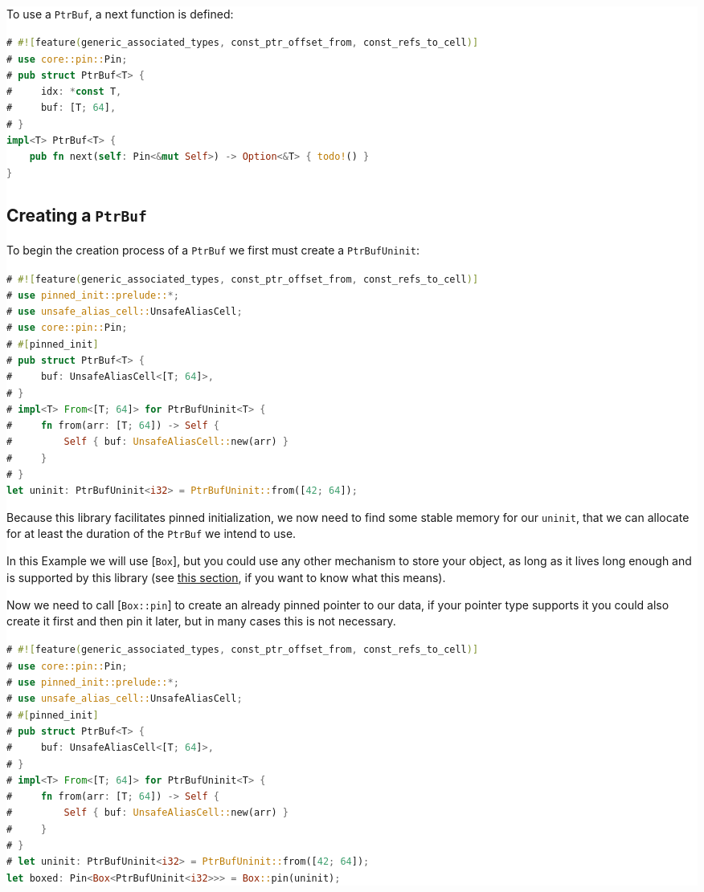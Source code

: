 To use a `PtrBuf`, a next function is defined:
```rust
# #![feature(generic_associated_types, const_ptr_offset_from, const_refs_to_cell)]
# use core::pin::Pin;
# pub struct PtrBuf<T> {
#     idx: *const T,
#     buf: [T; 64],
# }
impl<T> PtrBuf<T> {
    pub fn next(self: Pin<&mut Self>) -> Option<&T> { todo!() }
}
```

## Creating a `PtrBuf`

To begin the creation process of a `PtrBuf` we first must create a
`PtrBufUninit`:
```rust
# #![feature(generic_associated_types, const_ptr_offset_from, const_refs_to_cell)]
# use pinned_init::prelude::*;
# use unsafe_alias_cell::UnsafeAliasCell;
# use core::pin::Pin;
# #[pinned_init]
# pub struct PtrBuf<T> {
#     buf: UnsafeAliasCell<[T; 64]>,
# }
# impl<T> From<[T; 64]> for PtrBufUninit<T> {
#     fn from(arr: [T; 64]) -> Self {
#         Self { buf: UnsafeAliasCell::new(arr) }
#     }
# }
let uninit: PtrBufUninit<i32> = PtrBufUninit::from([42; 64]);
```
Because this library facilitates pinned initialization, we now need to find
some stable memory for our `uninit`, that we can allocate for at least the
duration of the `PtrBuf` we intend to use.

In this Example we will use [`Box`], but you could use any other mechanism
to store your object, as long as it lives long enough and is supported by
this library (see [this section](#implementing-support-for-a-custom-pointer-type),
if you want to know what this means).

Now we need to call [`Box::pin`] to create an already pinned pointer to our
data, if your pointer type supports it you could also create it first and
then pin it later, but in many cases this is not necessary.
```rust
# #![feature(generic_associated_types, const_ptr_offset_from, const_refs_to_cell)]
# use core::pin::Pin;
# use pinned_init::prelude::*;
# use unsafe_alias_cell::UnsafeAliasCell;
# #[pinned_init]
# pub struct PtrBuf<T> {
#     buf: UnsafeAliasCell<[T; 64]>,
# }
# impl<T> From<[T; 64]> for PtrBufUninit<T> {
#     fn from(arr: [T; 64]) -> Self {
#         Self { buf: UnsafeAliasCell::new(arr) }
#     }
# }
# let uninit: PtrBufUninit<i32> = PtrBufUninit::from([42; 64]);
let boxed: Pin<Box<PtrBufUninit<i32>>> = Box::pin(uninit);
```
